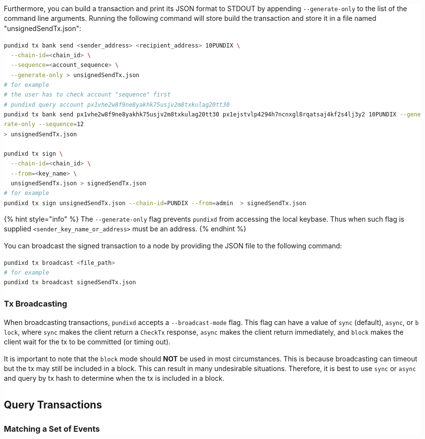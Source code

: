 Furthermore, you can build a transaction and print its JSON format to STDOUT by appending `--generate-only` to the list of the command line arguments. Running the following command will store build the transaction and store it in a file named "unsignedSendTx.json":

```bash
pundixd tx bank send <sender_address> <recipient_address> 10PUNDIX \
  --chain-id=<chain_id> \
  --sequence=<account_sequence> \
  --generate-only > unsignedSendTx.json
# for example
# the user has to check account "sequence" first
# pundixd query account px1vhe2w8f9ne8yakhk75usjv2m8txkulag20tt30
pundixd tx bank send px1vhe2w8f9ne8yakhk75usjv2m8txkulag20tt30 px1ejstvlp4294h7ncnxgl8rqatsaj4kf2s4lj3y2 10PUNDIX --generate-only --sequence=12
> unsignedSendTx.json

pundixd tx sign \
  --chain-id=<chain_id> \
  --from=<key_name> \
  unsignedSendTx.json > signedSendTx.json
# for example
pundixd tx sign unsignedSendTx.json --chain-id=PUNDIX --from=admin  > signedSendTx.json
```

{% hint style="info" %}
The `--generate-only` flag prevents `pundixd` from accessing the local keybase. Thus when such flag is supplied `<sender_key_name_or_address>` must be an address.
{% endhint %}

You can broadcast the signed transaction to a node by providing the JSON file to the following command:

```bash
pundixd tx broadcast <file_path>
# for example
pundixd tx broadcast signedSendTx.json
```

### Tx Broadcasting

When broadcasting transactions, `pundixd` accepts a `--broadcast-mode` flag. This flag can have a value of `sync` (default), `async`, or `block`, where `sync` makes the client return a `CheckTx` response, `async` makes the client return immediately, and `block` makes the client wait for the tx to be committed (or timing out).

It is important to note that the `block` mode should **NOT** be used in most circumstances. This is because broadcasting can timeout but the tx may still be included in a block. This can result in many undesirable situations. Therefore, it is best to use `sync` or `async` and query by tx hash to determine when the tx is included in a block.

## Query Transactions

### Matching a Set of Events
